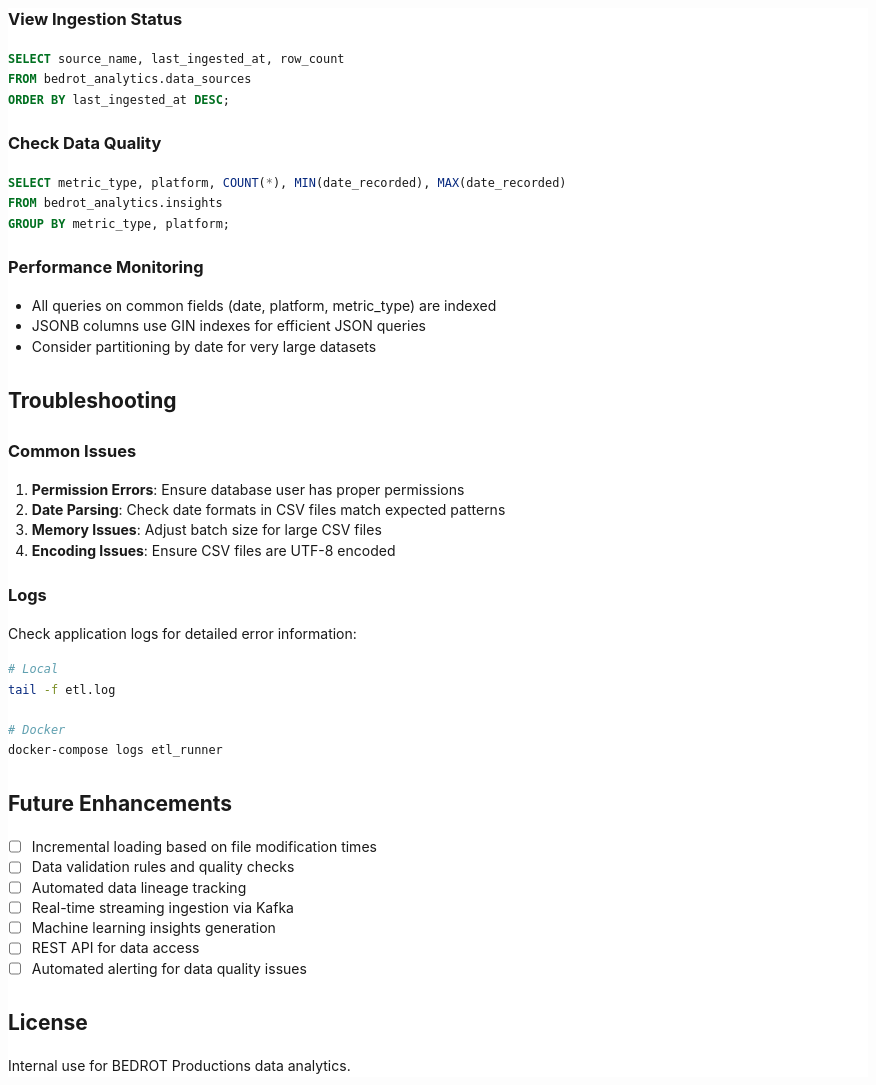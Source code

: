 ### View Ingestion Status
```sql
SELECT source_name, last_ingested_at, row_count 
FROM bedrot_analytics.data_sources 
ORDER BY last_ingested_at DESC;
```

### Check Data Quality
```sql
SELECT metric_type, platform, COUNT(*), MIN(date_recorded), MAX(date_recorded)
FROM bedrot_analytics.insights 
GROUP BY metric_type, platform;
```

### Performance Monitoring
- All queries on common fields (date, platform, metric_type) are indexed
- JSONB columns use GIN indexes for efficient JSON queries
- Consider partitioning by date for very large datasets

## Troubleshooting

### Common Issues

1. **Permission Errors**: Ensure database user has proper permissions
2. **Date Parsing**: Check date formats in CSV files match expected patterns  
3. **Memory Issues**: Adjust batch size for large CSV files
4. **Encoding Issues**: Ensure CSV files are UTF-8 encoded

### Logs
Check application logs for detailed error information:
```bash
# Local
tail -f etl.log

# Docker
docker-compose logs etl_runner
```

## Future Enhancements

- [ ] Incremental loading based on file modification times
- [ ] Data validation rules and quality checks
- [ ] Automated data lineage tracking  
- [ ] Real-time streaming ingestion via Kafka
- [ ] Machine learning insights generation
- [ ] REST API for data access
- [ ] Automated alerting for data quality issues

## License

Internal use for BEDROT Productions data analytics.